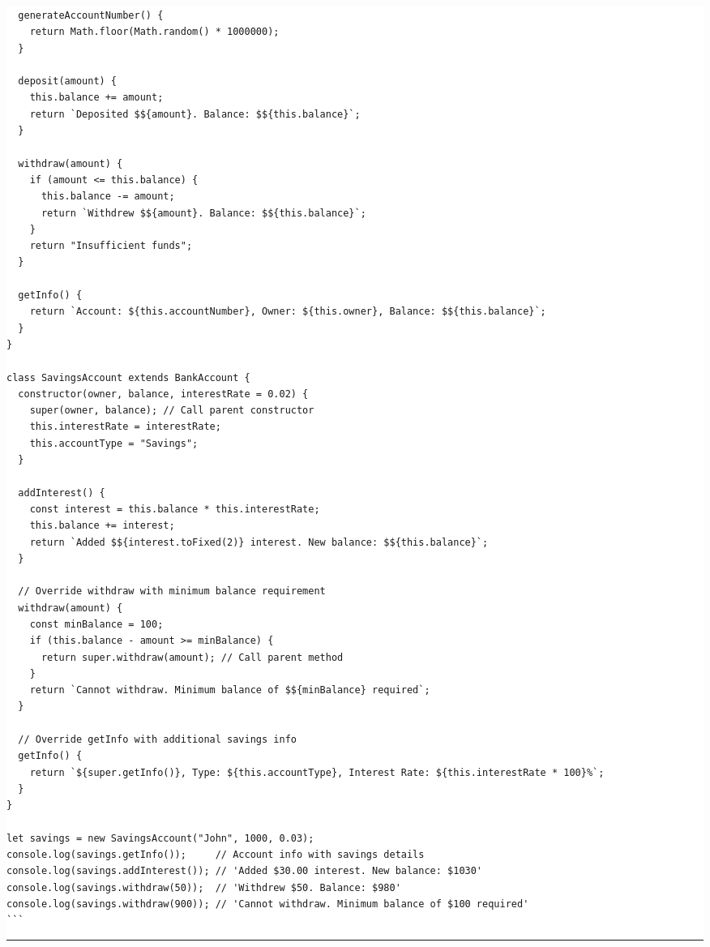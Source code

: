       generateAccountNumber() {
        return Math.floor(Math.random() * 1000000);
      }
      
      deposit(amount) {
        this.balance += amount;
        return `Deposited $${amount}. Balance: $${this.balance}`;
      }
      
      withdraw(amount) {
        if (amount <= this.balance) {
          this.balance -= amount;
          return `Withdrew $${amount}. Balance: $${this.balance}`;
        }
        return "Insufficient funds";
      }
      
      getInfo() {
        return `Account: ${this.accountNumber}, Owner: ${this.owner}, Balance: $${this.balance}`;
      }
    }
    
    class SavingsAccount extends BankAccount {
      constructor(owner, balance, interestRate = 0.02) {
        super(owner, balance); // Call parent constructor
        this.interestRate = interestRate;
        this.accountType = "Savings";
      }
      
      addInterest() {
        const interest = this.balance * this.interestRate;
        this.balance += interest;
        return `Added $${interest.toFixed(2)} interest. New balance: $${this.balance}`;
      }
      
      // Override withdraw with minimum balance requirement
      withdraw(amount) {
        const minBalance = 100;
        if (this.balance - amount >= minBalance) {
          return super.withdraw(amount); // Call parent method
        }
        return `Cannot withdraw. Minimum balance of $${minBalance} required`;
      }
      
      // Override getInfo with additional savings info
      getInfo() {
        return `${super.getInfo()}, Type: ${this.accountType}, Interest Rate: ${this.interestRate * 100}%`;
      }
    }
    
    let savings = new SavingsAccount("John", 1000, 0.03);
    console.log(savings.getInfo());     // Account info with savings details
    console.log(savings.addInterest()); // 'Added $30.00 interest. New balance: $1030'
    console.log(savings.withdraw(50));  // 'Withdrew $50. Balance: $980'
    console.log(savings.withdraw(900)); // 'Cannot withdraw. Minimum balance of $100 required'
    ```

---